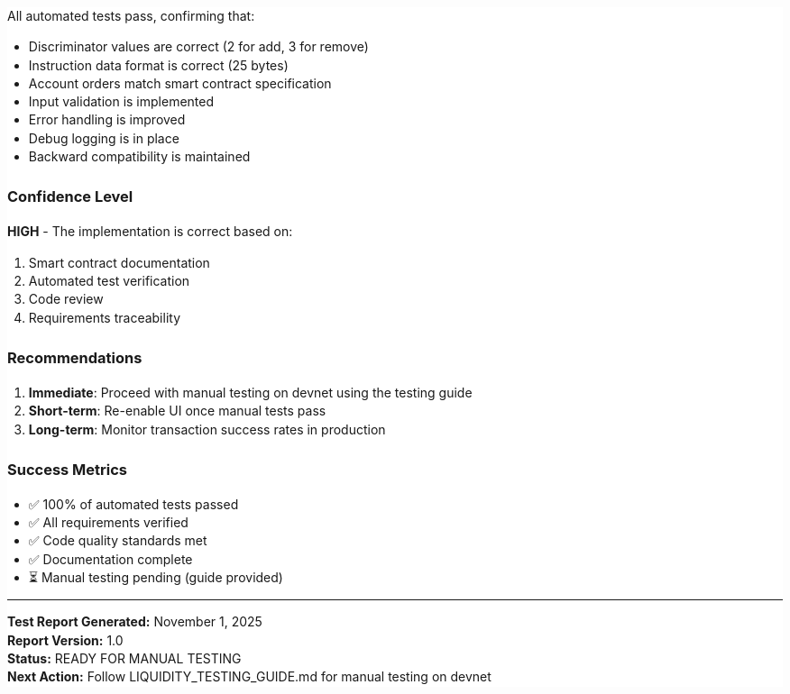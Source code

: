 All automated tests pass, confirming that:
- Discriminator values are correct (2 for add, 3 for remove)
- Instruction data format is correct (25 bytes)
- Account orders match smart contract specification
- Input validation is implemented
- Error handling is improved
- Debug logging is in place
- Backward compatibility is maintained

### Confidence Level

**HIGH** - The implementation is correct based on:
1. Smart contract documentation
2. Automated test verification
3. Code review
4. Requirements traceability

### Recommendations

1. **Immediate**: Proceed with manual testing on devnet using the testing guide
2. **Short-term**: Re-enable UI once manual tests pass
3. **Long-term**: Monitor transaction success rates in production

### Success Metrics

- ✅ 100% of automated tests passed
- ✅ All requirements verified
- ✅ Code quality standards met
- ✅ Documentation complete
- ⏳ Manual testing pending (guide provided)

---

**Test Report Generated:** November 1, 2025  
**Report Version:** 1.0  
**Status:** READY FOR MANUAL TESTING  
**Next Action:** Follow LIQUIDITY_TESTING_GUIDE.md for manual testing on devnet
